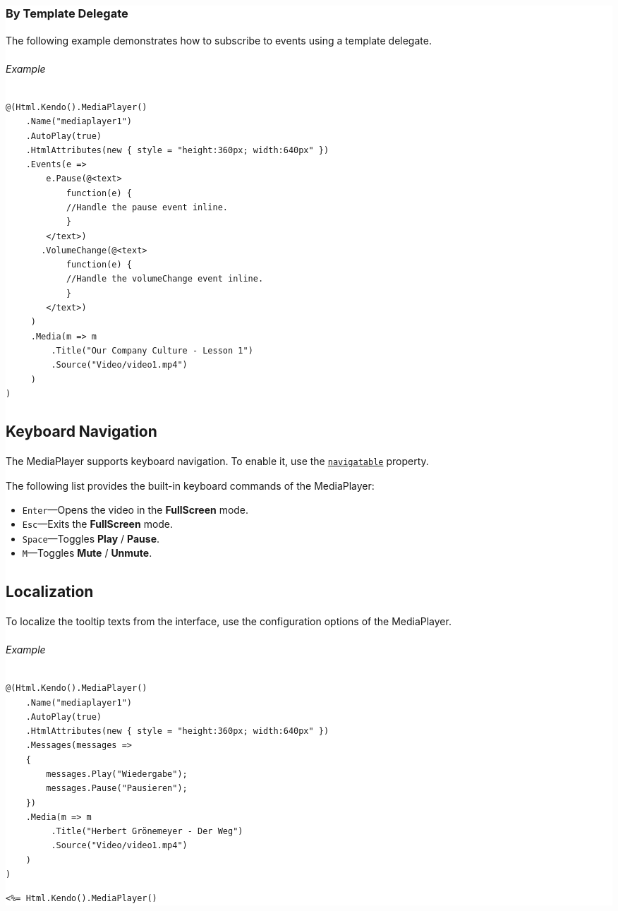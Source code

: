 ### By Template Delegate

The following example demonstrates how to subscribe to events using a template delegate.

###### Example

```tab-Razor
@(Html.Kendo().MediaPlayer()
    .Name("mediaplayer1")
    .AutoPlay(true)
    .HtmlAttributes(new { style = "height:360px; width:640px" })
    .Events(e =>
        e.Pause(@<text>
            function(e) {
            //Handle the pause event inline.
            }
        </text>)
       .VolumeChange(@<text>
            function(e) {
            //Handle the volumeChange event inline.
            }
        </text>)
     )
     .Media(m => m
         .Title("Our Company Culture - Lesson 1")
         .Source("Video/video1.mp4")
     )
)
```

## Keyboard Navigation

The MediaPlayer supports keyboard navigation. To enable it, use the [`navigatable`](../../../kendo-ui/api/javascript/ui/mediaplayer#configuration-navigatable) property.

The following list provides the built-in keyboard commands of the MediaPlayer:

*	`Enter`&mdash;Opens the video in the **FullScreen** mode.
*	`Esc`&mdash;Exits the **FullScreen** mode.
*	`Space`&mdash;Toggles **Play** / **Pause**.
*	`M`&mdash;Toggles **Mute** / **Unmute**.

## Localization

To localize the tooltip texts from the interface, use the configuration options of the MediaPlayer.

###### Example

```tab-Razor
@(Html.Kendo().MediaPlayer()
    .Name("mediaplayer1")
    .AutoPlay(true)
    .HtmlAttributes(new { style = "height:360px; width:640px" })
    .Messages(messages =>
    {
        messages.Play("Wiedergabe");
        messages.Pause("Pausieren");
    })
    .Media(m => m
         .Title("Herbert Grönemeyer - Der Weg")
         .Source("Video/video1.mp4")
    )
)
```
```tab-ASPX
<%= Html.Kendo().MediaPlayer()
```